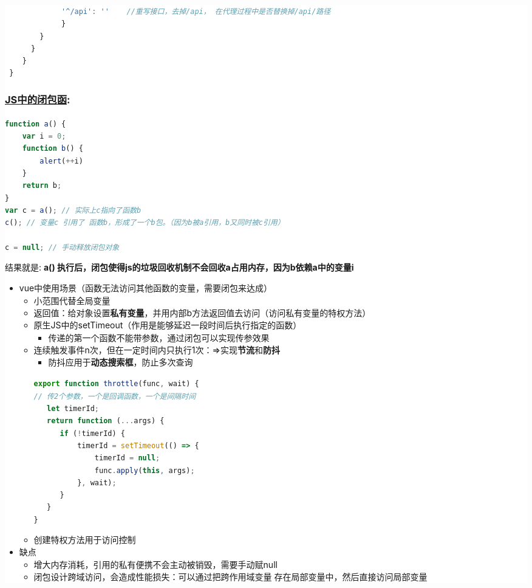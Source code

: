    ```javascript
                '^/api': ''    //重写接口，去掉/api， 在代理过程中是否替换掉/api/路径
                }
           }
         }
       }
    }
   ```

### [JS中的闭包函](https://blog.csdn.net/m0_58646138/article/details/124846951):
```javascript
function a() {
    var i = 0;
    function b() {
        alert(++i)
    }
    return b;
}
var c = a(); // 实际上c指向了函数b
c(); // 变量c 引用了 函数b，形成了一个b包。（因为b被a引用，b又同时被c引用）

c = null; // 手动释放闭包对象

```
结果就是: **a() 执行后，闭包使得js的垃圾回收机制不会回收a占用内存，因为b依赖a中的变量i**
- vue中使用场景（函数无法访问其他函数的变量，需要闭包来达成）
  * 小范围代替全局变量
  * 返回值：给对象设置**私有变量**，并用内部b方法返回值去访问（访问私有变量的特权方法）
  * 原生JS中的setTimeout（作用是能够延迟一段时间后执行指定的函数）
    * 传递的第一个函数不能带参数，通过闭包可以实现传参效果
  * 连续触发事件n次，但在一定时间内只执行1次：=>实现**节流**和**防抖**
    * 防抖应用于**动态搜索框**，防止多次查询
    ```javascript
    export function throttle(func, wait) {
    // 传2个参数，一个是回调函数，一个是间隔时间
       let timerId;
       return function (...args) {
          if (!timerId) {
              timerId = setTimeout(() => {
                  timerId = null;
                  func.apply(this, args);
              }, wait);
          }
       }
    }
    ```
  * 创建特权方法用于访问控制
- 缺点
  * 增大内存消耗，引用的私有便携不会主动被销毁，需要手动赋null
  * 闭包设计跨域访问，会造成性能损失：可以通过把跨作用域变量 存在局部变量中，然后直接访问局部变量
